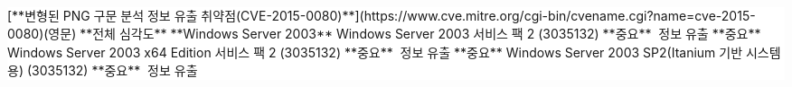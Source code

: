 </td>
<td style="border:1px solid black;">
[**변형된 PNG 구문 분석 정보 유출 취약점(CVE-2015-0080)**](https://www.cve.mitre.org/cgi-bin/cvename.cgi?name=cve-2015-0080)(영문)

</td>
<td style="border:1px solid black;">
**전체 심각도**

</td>
</tr>
<tr>
<td style="border:1px solid black;" colspan="3">
**Windows Server 2003**

</td>
</tr>
<tr>
<td style="border:1px solid black;">
Windows Server 2003 서비스 팩 2  
(3035132)

</td>
<td style="border:1px solid black;">
**중요**   
정보 유출

</td>
<td style="border:1px solid black;">
**중요**

</td>
</tr>
<tr>
<td style="border:1px solid black;">
Windows Server 2003 x64 Edition 서비스 팩 2  
(3035132)

</td>
<td style="border:1px solid black;">
**중요**   
정보 유출

</td>
<td style="border:1px solid black;">
**중요**

</td>
</tr>
<tr>
<td style="border:1px solid black;">
Windows Server 2003 SP2(Itanium 기반 시스템용)  
(3035132)

</td>
<td style="border:1px solid black;">
**중요**   
정보 유출
